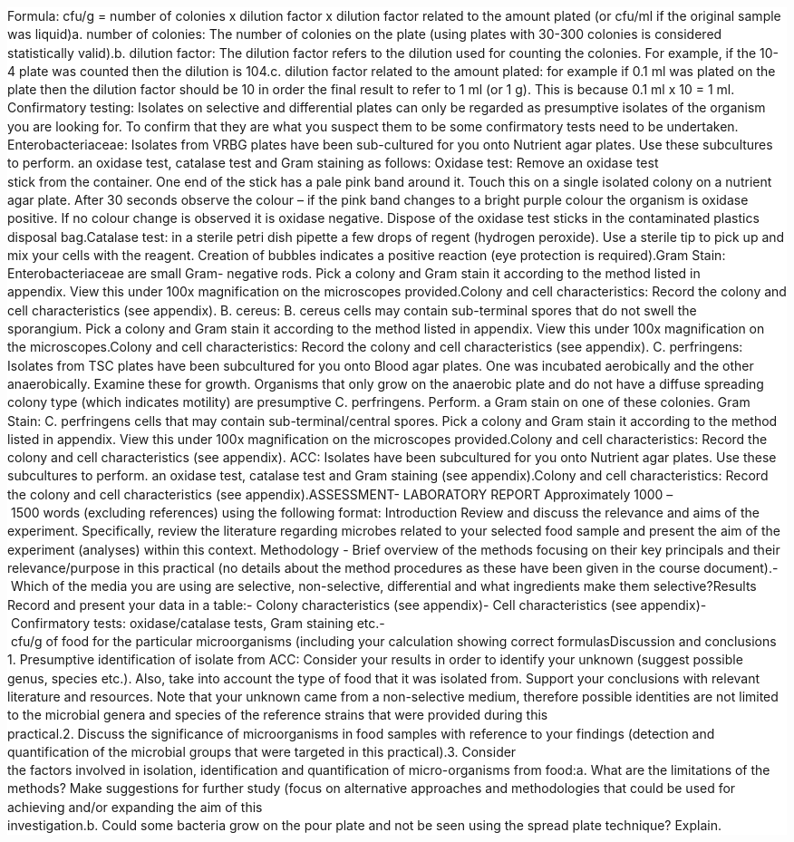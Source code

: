 Formula: cfu/g = number of colonies x dilution factor x dilution factor related to the amount plated (or cfu/ml if the original sample was liquid)a. number of colonies: The number of colonies on the plate (using plates with 30-300 colonies is considered statistically valid).b. dilution factor: The dilution factor refers to the dilution used for counting the colonies. For example, if the 10-4 plate was counted then the dilution is 104.c. dilution factor related to the amount plated: for example if 0.1 ml was plated on the plate then the dilution factor should be 10 in order the final result to refer to 1 ml (or 1 g). This is because 0.1 ml x 10 = 1 ml.
Confirmatory testing: 
Isolates on selective and differential plates can only be regarded as presumptive isolates of the organism you are looking for. To confirm that they are what you suspect them to be some confirmatory tests need to be undertaken.
Enterobacteriaceae: Isolates from VRBG plates have been sub-cultured for you onto Nutrient agar plates. Use these subcultures to perform. an oxidase test, catalase test and Gram staining as follows:
Oxidase test: Remove an oxidase test stick from the container. One end of the stick has a pale pink band around it. Touch this on a single isolated colony on a nutrient agar plate. After 30 seconds observe the colour – if the pink band changes to a bright purple colour the organism is oxidase positive. If no colour change is observed it is oxidase negative. Dispose of the oxidase test sticks in the contaminated plastics disposal bag.Catalase test: in a sterile petri dish pipette a few drops of regent (hydrogen peroxide). Use a sterile tip to pick up and mix your cells with the reagent. Creation of bubbles indicates a positive reaction (eye protection is required).Gram Stain: Enterobacteriaceae are small Gram- negative rods. Pick a colony and Gram stain it according to the method listed in appendix. View this under 100x magnification on the microscopes provided.Colony and cell characteristics: Record the colony and cell characteristics (see appendix).
B. cereus: B. cereus cells may contain sub-terminal spores that do not swell the sporangium. Pick a colony and Gram stain it according to the method listed in appendix. View this under 100x magnification on the microscopes.Colony and cell characteristics: Record the colony and cell characteristics (see appendix).
C. perfringens: Isolates from TSC plates have been subcultured for you onto Blood agar plates. One was incubated aerobically and the other anaerobically. Examine these for growth. Organisms that only grow on the anaerobic plate and do not have a diffuse spreading colony type (which indicates motility) are presumptive C. perfringens.
Perform. a Gram stain on one of these colonies. Gram Stain: C. perfringens cells that may contain sub-terminal/central spores. Pick a colony and Gram stain it according to the method listed in appendix. View this under 100x magnification on the microscopes provided.Colony and cell characteristics: Record the colony and cell characteristics (see appendix). ACC: Isolates have been subcultured for you onto Nutrient agar plates. Use these subcultures to perform. an oxidase test, catalase test and Gram staining (see appendix).Colony and cell characteristics: Record the colony and cell characteristics (see appendix).ASSESSMENT- LABORATORY REPORT
Approximately 1000 – 1500 words (excluding references) using the following format:
Introduction 
Review and discuss the relevance and aims of the experiment. Specifically, review the literature regarding microbes related to your selected food sample and present the aim of the experiment (analyses) within this context.
Methodology - Brief overview of the methods focusing on their key principals and their relevance/purpose in this practical (no details about the method procedures as these have been given in the course document).- Which of the media you are using are selective, non-selective, differential and what ingredients make them selective?Results 
Record and present your data in a table:- Colony characteristics (see appendix)- Cell characteristics (see appendix)- Confirmatory tests: oxidase/catalase tests, Gram staining etc.- cfu/g of food for the particular microorganisms (including your calculation showing correct formulasDiscussion and conclusions 1. Presumptive identification of isolate from ACC: Consider your results in order to identify your unknown (suggest possible genus, species etc.). Also, take into account the type of food that it was isolated from. Support your conclusions with relevant literature and resources. Note that your unknown came from a non-selective medium, therefore possible identities are not limited to the microbial genera and species of the reference strains that were provided during this practical.2. Discuss the significance of microorganisms in food samples with reference to your findings (detection and quantification of the microbial groups that were targeted in this practical).3. Consider the factors involved in isolation, identification and quantification of micro-organisms from food:a. What are the limitations of the methods? Make suggestions for further study (focus on alternative approaches and methodologies that could be used for achieving and/or expanding the aim of this investigation.b. Could some bacteria grow on the pour plate and not be seen using the spread plate technique?
Explain.

